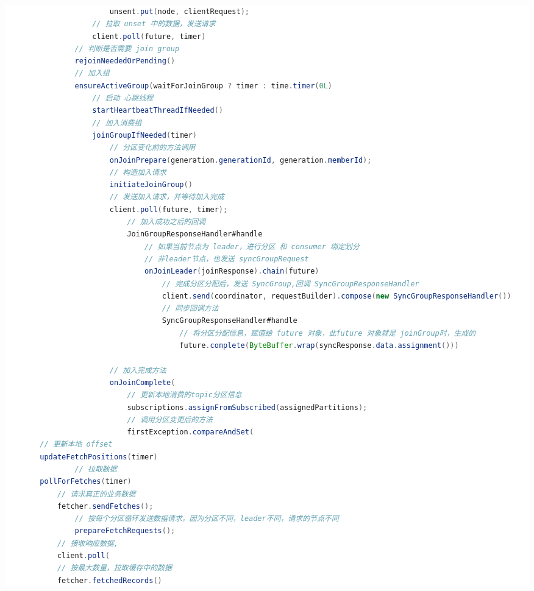 ```java
                        unsent.put(node, clientRequest);
                    // 拉取 unset 中的数据，发送请求
                    client.poll(future, timer)
                // 判断是否需要 join group
                rejoinNeededOrPending()
                // 加入组
                ensureActiveGroup(waitForJoinGroup ? timer : time.timer(0L)
                    // 启动 心跳线程
                    startHeartbeatThreadIfNeeded()
                    // 加入消费组
                    joinGroupIfNeeded(timer)
                        // 分区变化前的方法调用
                        onJoinPrepare(generation.generationId, generation.memberId);
                        // 构造加入请求
                        initiateJoinGroup()
                        // 发送加入请求，并等待加入完成
                        client.poll(future, timer);
                            // 加入成功之后的回调
                            JoinGroupResponseHandler#handle
                                // 如果当前节点为 leader，进行分区 和 consumer 绑定划分
                                // 非leader节点，也发送 syncGroupRequest
                                onJoinLeader(joinResponse).chain(future)
                                    // 完成分区分配后，发送 SyncGroup,回调 SyncGroupResponseHandler
                                    client.send(coordinator, requestBuilder).compose(new SyncGroupResponseHandler())
                                    // 同步回调方法
                                    SyncGroupResponseHandler#handle
                                        // 将分区分配信息，赋值给 future 对象，此future 对象就是 joinGroup时，生成的
                                        future.complete(ByteBuffer.wrap(syncResponse.data.assignment()))

                        // 加入完成方法
                        onJoinComplete(
                            // 更新本地消费的topic分区信息
                            subscriptions.assignFromSubscribed(assignedPartitions);
                            // 调用分区变更后的方法
                            firstException.compareAndSet(
        // 更新本地 offset                    
        updateFetchPositions(timer)                        
				// 拉取数据
        pollForFetches(timer)
            // 请求真正的业务数据
            fetcher.sendFetches();
                // 按每个分区循环发送数据请求，因为分区不同，leader不同，请求的节点不同
                prepareFetchRequests();
            // 接收响应数据,
            client.poll(
            // 按最大数量，拉取缓存中的数据
            fetcher.fetchedRecords()
```
